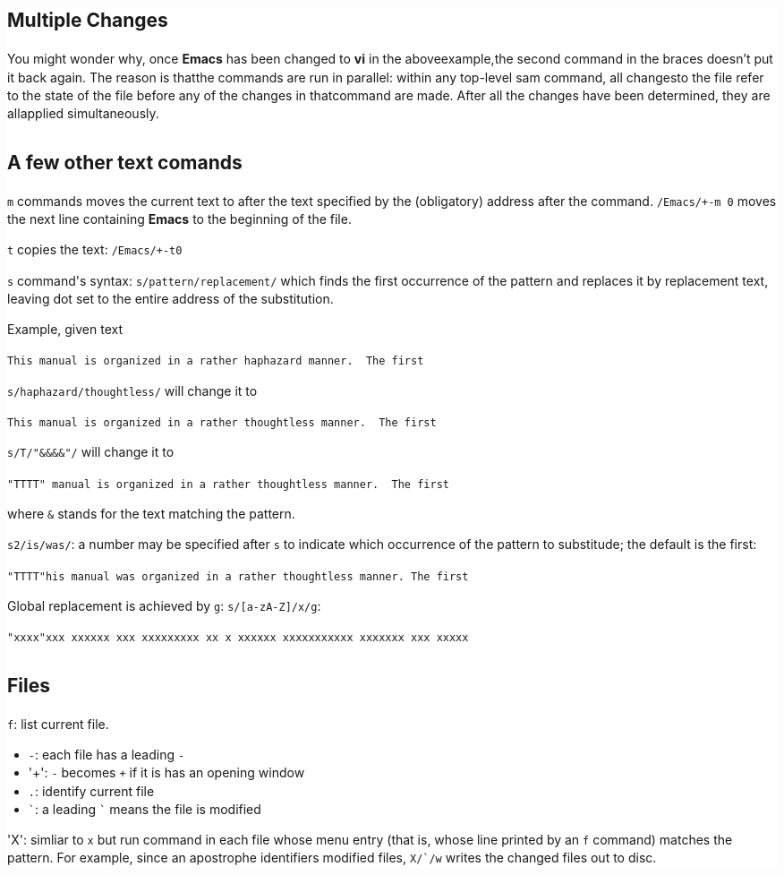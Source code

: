 ## Multiple Changes

You might wonder why, once **Emacs** has been changed to **vi** in the
aboveexample,the second command in the braces doesn’t put it back again. The
reason is thatthe commands are run in parallel: within any top-level sam
command, all changesto the file refer to the state of the file before any of the
changes in thatcommand are made. After all the changes have been determined,
they are allapplied simultaneously.

## A few other text comands

`m` commands moves the current text to after the text specified by the
(obligatory) address after the command. `/Emacs/+-m 0` moves the next line
containing **Emacs** to the beginning of the file.

`t` copies the text: `/Emacs/+-t0`

`s` command's syntax: `s/pattern/replacement/` which finds the first occurrence
of the pattern and replaces it by replacement text, leaving dot set to the
entire address of the substitution.

Example, given text
```
This manual is organized in a rather haphazard manner.  The first
```
`s/haphazard/thoughtless/` will change it to
```
This manual is organized in a rather thoughtless manner.  The first
```
`s/T/"&&&&"/` will change it to
```
"TTTT" manual is organized in a rather thoughtless manner.  The first
```
where `&` stands for the text matching the pattern.

`s2/is/was/`: a number may be specified after `s` to indicate which occurrence
of the pattern to substitude; the default is the first:
```
"TTTT"his manual was organized in a rather thoughtless manner. The first
```

Global replacement is achieved by `g`: `s/[a-zA-Z]/x/g`:
```
"xxxx"xxx xxxxxx xxx xxxxxxxxx xx x xxxxxx xxxxxxxxxxx xxxxxxx xxx xxxxx
```

## Files

`f`: list current file.
- `-`: each file has a leading `-`
- '+': `-` becomes `+` if it is has an opening window
- `.`: identify current file
- `` ` ``: a leading `` ` `` means the file is modified

'X': simliar to `x` but run command in each file whose menu entry (that is,
whose line printed by an `f` command) matches the pattern. For example, since an
apostrophe identifiers modified files, ``X/`/w`` writes the changed files out to
disc.

